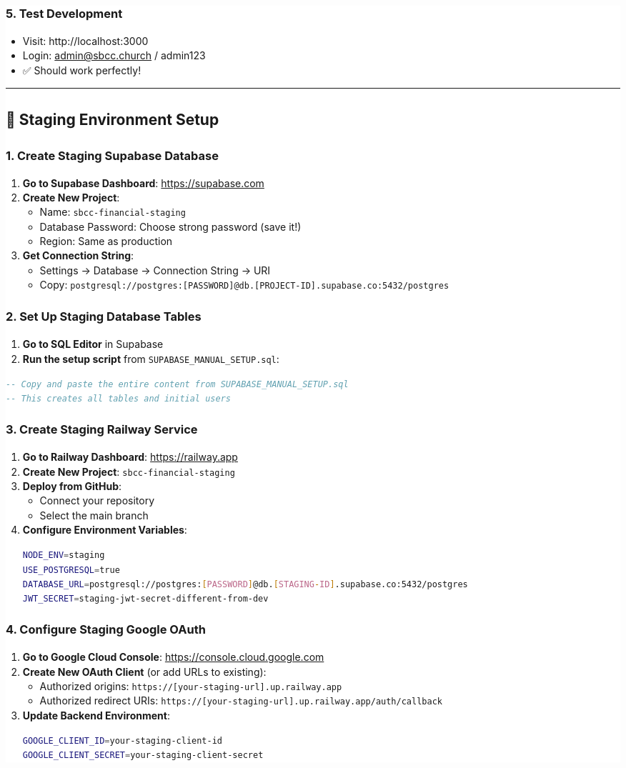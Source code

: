 ### 5. Test Development
- Visit: http://localhost:3000
- Login: admin@sbcc.church / admin123
- ✅ Should work perfectly!

---

## 🧪 Staging Environment Setup

### 1. Create Staging Supabase Database

1. **Go to Supabase Dashboard**: https://supabase.com
2. **Create New Project**:
   - Name: `sbcc-financial-staging`
   - Database Password: Choose strong password (save it!)
   - Region: Same as production
3. **Get Connection String**:
   - Settings → Database → Connection String → URI
   - Copy: `postgresql://postgres:[PASSWORD]@db.[PROJECT-ID].supabase.co:5432/postgres`

### 2. Set Up Staging Database Tables

1. **Go to SQL Editor** in Supabase
2. **Run the setup script** from `SUPABASE_MANUAL_SETUP.sql`:
```sql
-- Copy and paste the entire content from SUPABASE_MANUAL_SETUP.sql
-- This creates all tables and initial users
```

### 3. Create Staging Railway Service

1. **Go to Railway Dashboard**: https://railway.app
2. **Create New Project**: `sbcc-financial-staging`
3. **Deploy from GitHub**:
   - Connect your repository
   - Select the main branch
4. **Configure Environment Variables**:
   ```bash
   NODE_ENV=staging
   USE_POSTGRESQL=true
   DATABASE_URL=postgresql://postgres:[PASSWORD]@db.[STAGING-ID].supabase.co:5432/postgres
   JWT_SECRET=staging-jwt-secret-different-from-dev
   ```

### 4. Configure Staging Google OAuth

1. **Go to Google Cloud Console**: https://console.cloud.google.com
2. **Create New OAuth Client** (or add URLs to existing):
   - Authorized origins: `https://[your-staging-url].up.railway.app`
   - Authorized redirect URIs: `https://[your-staging-url].up.railway.app/auth/callback`
3. **Update Backend Environment**:
   ```bash
   GOOGLE_CLIENT_ID=your-staging-client-id
   GOOGLE_CLIENT_SECRET=your-staging-client-secret
   ```
